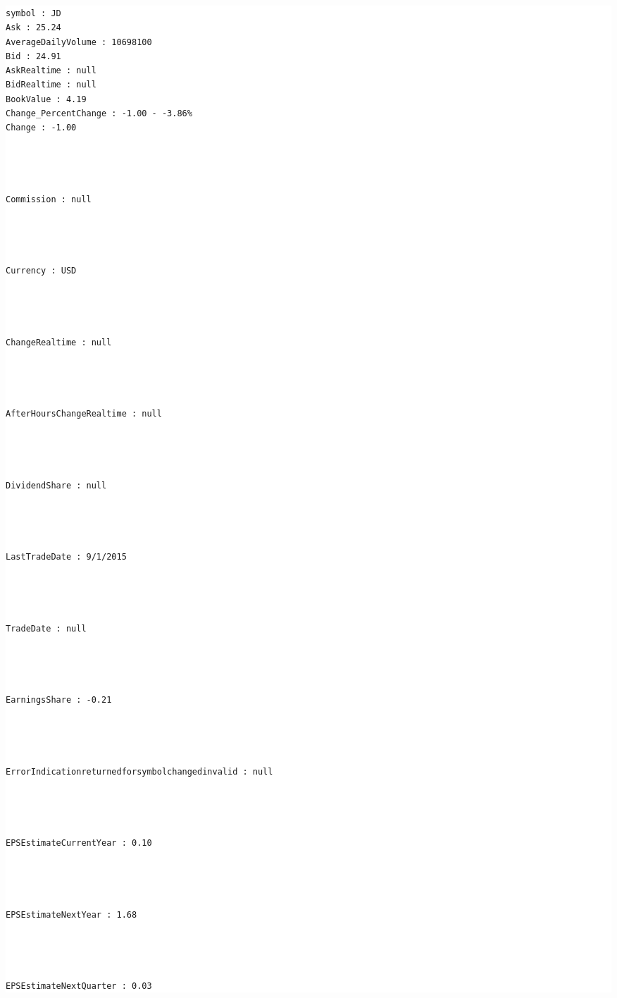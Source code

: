 	
	
 
	symbol : JD
	Ask : 25.24
	AverageDailyVolume : 10698100
	Bid : 24.91
	AskRealtime : null
	BidRealtime : null
	BookValue : 4.19
	Change_PercentChange : -1.00 - -3.86%
	Change : -1.00
	
	
	
 
	Commission : null
	
	
	
 
	Currency : USD
	
	
	
 
	ChangeRealtime : null
	
	
	
 
	AfterHoursChangeRealtime : null
	
	
	
 
	DividendShare : null
	
	
	
 
	LastTradeDate : 9/1/2015
	
	
	
 
	TradeDate : null
	
	
	
 
	EarningsShare : -0.21
	
	
	
 
	ErrorIndicationreturnedforsymbolchangedinvalid : null
	
	
	
 
	EPSEstimateCurrentYear : 0.10
	
	
	
 
	EPSEstimateNextYear : 1.68
	
	
	
 
	EPSEstimateNextQuarter : 0.03
	
	
	